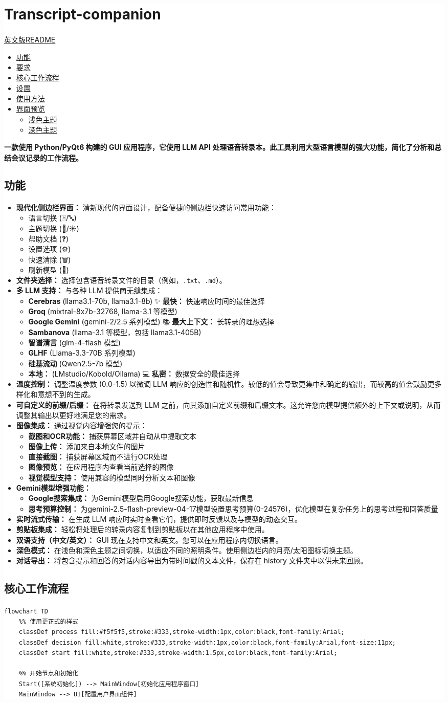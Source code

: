 # Transcript-companion
[英文版README](README.md)

- [功能](#功能)
- [要求](#要求)
- [核心工作流程](#核心工作流程)
- [设置](#设置)
- [使用方法](#使用方法)
- [界面预览](#界面预览)
  - [浅色主题](#浅色主题)
  - [深色主题](#深色主题)

**一款使用 Python/PyQt6 构建的 GUI 应用程序，它使用 LLM API 处理语音转录本。此工具利用大型语言模型的强大功能，简化了分析和总结会议记录的工作流程。**

## 功能

* **现代化侧边栏界面：** 清新现代的界面设计，配备便捷的侧边栏快速访问常用功能：
    * 语言切换 (🀄/🔤)
    * 主题切换 (🌙/☀️)
    * 帮助文档 (❓)
    * 设置选项 (⚙️)
    * 快速清除 (🗑️)
    * 刷新模型 (🔄)
* **文件夹选择：** 选择包含语音转录文件的目录（例如，`.txt`、`.md`）。
* **多 LLM 支持：** 与各种 LLM 提供商无缝集成：
    * **Cerebras** (llama3.1-70b, llama3.1-8b) :sparkles: **最快：** 快速响应时间的最佳选择
    * **Groq** (mixtral-8x7b-32768, llama-3.1 等模型)
    * **Google Gemini** (gemini-2/2.5 系列模型) :books: **最大上下文：** 长转录的理想选择
    * **Sambanova** (llama-3.1 等模型，包括 llama3.1-405B)
    * **智谱清言** (glm-4-flash 模型)
    * **GLHF** (Llama-3.3-70B 系列模型)
    * **硅基流动** (Qwen2.5-7b 模型)
    * **本地：** (LMstudio/Kobold/Ollama) :computer: **私密：** 数据安全的最佳选择
* **温度控制：** 调整温度参数 (0.0-1.5) 以微调 LLM 响应的创造性和随机性。较低的值会导致更集中和确定的输出，而较高的值会鼓励更多样化和意想不到的生成。
* **可自定义的前缀/后缀：** 在将转录发送到 LLM 之前，向其添加自定义前缀和后缀文本。这允许您向模型提供额外的上下文或说明，从而调整其输出以更好地满足您的需求。
* **图像集成：** 通过视觉内容增强您的提示：
    * **截图和OCR功能：** 捕获屏幕区域并自动从中提取文本
    * **图像上传：** 添加来自本地文件的图片
    * **直接截图：** 捕获屏幕区域而不进行OCR处理
    * **图像预览：** 在应用程序内查看当前选择的图像
    * **视觉模型支持：** 使用兼容的模型同时分析文本和图像
* **Gemini模型增强功能：**
    * **Google搜索集成：** 为Gemini模型启用Google搜索功能，获取最新信息
    * **思考预算控制：** 为gemini-2.5-flash-preview-04-17模型设置思考预算(0-24576)，优化模型在复杂任务上的思考过程和回答质量
* **实时流式传输：** 在生成 LLM 响应时实时查看它们，提供即时反馈以及与模型的动态交互。
* **剪贴板集成：** 轻松将处理后的转录内容复制到剪贴板以在其他应用程序中使用。
* **双语支持（中文/英文）：** GUI 现在支持中文和英文。您可以在应用程序内切换语言。
* **深色模式：** 在浅色和深色主题之间切换，以适应不同的照明条件。使用侧边栏内的月亮/太阳图标切换主题。
* **对话导出：** 将包含提示和回答的对话内容导出为带时间戳的文本文件，保存在 history 文件夹中以供未来回顾。

## 核心工作流程
```mermaid
flowchart TD
    %% 使用更正式的样式
    classDef process fill:#f5f5f5,stroke:#333,stroke-width:1px,color:black,font-family:Arial;
    classDef decision fill:white,stroke:#333,stroke-width:1px,color:black,font-family:Arial,font-size:11px;
    classDef start fill:white,stroke:#333,stroke-width:1.5px,color:black,font-family:Arial;
    
    %% 开始节点和初始化
    Start([系统初始化]) --> MainWindow[初始化应用程序窗口]
    MainWindow --> UI[配置用户界面组件]
```